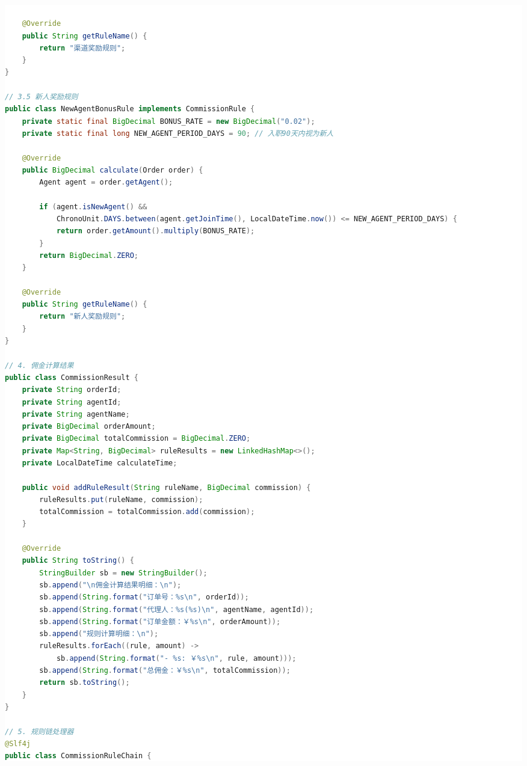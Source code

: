 ```java
    
    @Override  
    public String getRuleName() {  
        return "渠道奖励规则";  
    }  
}  

// 3.5 新人奖励规则  
public class NewAgentBonusRule implements CommissionRule {  
    private static final BigDecimal BONUS_RATE = new BigDecimal("0.02");  
    private static final long NEW_AGENT_PERIOD_DAYS = 90; // 入职90天内视为新人  
    
    @Override  
    public BigDecimal calculate(Order order) {  
        Agent agent = order.getAgent();  
        
        if (agent.isNewAgent() &&   
            ChronoUnit.DAYS.between(agent.getJoinTime(), LocalDateTime.now()) <= NEW_AGENT_PERIOD_DAYS) {  
            return order.getAmount().multiply(BONUS_RATE);  
        }  
        return BigDecimal.ZERO;  
    }  
    
    @Override  
    public String getRuleName() {  
        return "新人奖励规则";  
    }  
}  

// 4. 佣金计算结果  
public class CommissionResult {  
    private String orderId;  
    private String agentId;  
    private String agentName;  
    private BigDecimal orderAmount;  
    private BigDecimal totalCommission = BigDecimal.ZERO;  
    private Map<String, BigDecimal> ruleResults = new LinkedHashMap<>();  
    private LocalDateTime calculateTime;  
    
    public void addRuleResult(String ruleName, BigDecimal commission) {  
        ruleResults.put(ruleName, commission);  
        totalCommission = totalCommission.add(commission);  
    }  
    
    @Override  
    public String toString() {  
        StringBuilder sb = new StringBuilder();  
        sb.append("\n佣金计算结果明细：\n");  
        sb.append(String.format("订单号：%s\n", orderId));  
        sb.append(String.format("代理人：%s(%s)\n", agentName, agentId));  
        sb.append(String.format("订单金额：￥%s\n", orderAmount));  
        sb.append("规则计算明细：\n");  
        ruleResults.forEach((rule, amount) ->   
            sb.append(String.format("- %s: ￥%s\n", rule, amount)));  
        sb.append(String.format("总佣金：￥%s\n", totalCommission));  
        return sb.toString();  
    }  
}  

// 5. 规则链处理器  
@Slf4j  
public class CommissionRuleChain {  
```